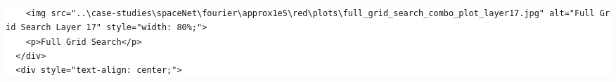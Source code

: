         <img src="..\case-studies\spaceNet\fourier\approx1e5\red\plots\full_grid_search_combo_plot_layer17.jpg" alt="Full Grid Search Layer 17" style="width: 80%;">
        <p>Full Grid Search</p>
      </div>
      <div style="text-align: center;">